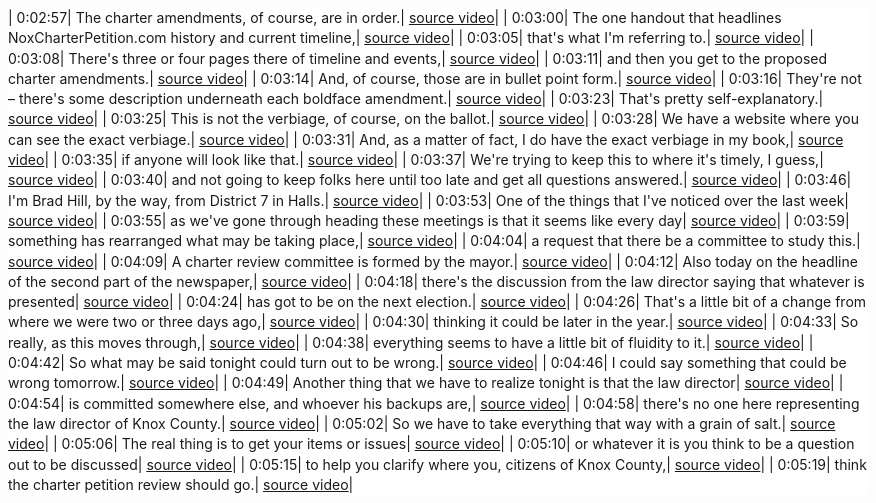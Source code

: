 | 0:02:57| The charter amendments, of course, are in order.| [source video](https://archive.org/details/cocom080320?start=177)|
| 0:03:00| The one handout that headlines NoxCharterPetition.com history and current timeline,| [source video](https://archive.org/details/cocom080320?start=180)|
| 0:03:05| that's what I'm referring to.| [source video](https://archive.org/details/cocom080320?start=185)|
| 0:03:08| There's three or four pages there of timeline and events,| [source video](https://archive.org/details/cocom080320?start=188)|
| 0:03:11| and then you get to the proposed charter amendments.| [source video](https://archive.org/details/cocom080320?start=191)|
| 0:03:14| And, of course, those are in bullet point form.| [source video](https://archive.org/details/cocom080320?start=194)|
| 0:03:16| They're not – there's some description underneath each boldface amendment.| [source video](https://archive.org/details/cocom080320?start=196)|
| 0:03:23| That's pretty self-explanatory.| [source video](https://archive.org/details/cocom080320?start=203)|
| 0:03:25| This is not the verbiage, of course, on the ballot.| [source video](https://archive.org/details/cocom080320?start=205)|
| 0:03:28| We have a website where you can see the exact verbiage.| [source video](https://archive.org/details/cocom080320?start=208)|
| 0:03:31| And, as a matter of fact, I do have the exact verbiage in my book,| [source video](https://archive.org/details/cocom080320?start=211)|
| 0:03:35| if anyone will look like that.| [source video](https://archive.org/details/cocom080320?start=215)|
| 0:03:37| We're trying to keep this to where it's timely, I guess,| [source video](https://archive.org/details/cocom080320?start=217)|
| 0:03:40| and not going to keep folks here until too late and get all questions answered.| [source video](https://archive.org/details/cocom080320?start=220)|
| 0:03:46| I'm Brad Hill, by the way, from District 7 in Halls.| [source video](https://archive.org/details/cocom080320?start=226)|
| 0:03:53| One of the things that I've noticed over the last week| [source video](https://archive.org/details/cocom080320?start=233)|
| 0:03:55| as we've gone through heading these meetings is that it seems like every day| [source video](https://archive.org/details/cocom080320?start=235)|
| 0:03:59| something has rearranged what may be taking place,| [source video](https://archive.org/details/cocom080320?start=239)|
| 0:04:04| a request that there be a committee to study this.| [source video](https://archive.org/details/cocom080320?start=244)|
| 0:04:09| A charter review committee is formed by the mayor.| [source video](https://archive.org/details/cocom080320?start=249)|
| 0:04:12| Also today on the headline of the second part of the newspaper,| [source video](https://archive.org/details/cocom080320?start=252)|
| 0:04:18| there's the discussion from the law director saying that whatever is presented| [source video](https://archive.org/details/cocom080320?start=258)|
| 0:04:24| has got to be on the next election.| [source video](https://archive.org/details/cocom080320?start=264)|
| 0:04:26| That's a little bit of a change from where we were two or three days ago,| [source video](https://archive.org/details/cocom080320?start=266)|
| 0:04:30| thinking it could be later in the year.| [source video](https://archive.org/details/cocom080320?start=270)|
| 0:04:33| So really, as this moves through,| [source video](https://archive.org/details/cocom080320?start=273)|
| 0:04:38| everything seems to have a little bit of fluidity to it.| [source video](https://archive.org/details/cocom080320?start=278)|
| 0:04:42| So what may be said tonight could turn out to be wrong.| [source video](https://archive.org/details/cocom080320?start=282)|
| 0:04:46| I could say something that could be wrong tomorrow.| [source video](https://archive.org/details/cocom080320?start=286)|
| 0:04:49| Another thing that we have to realize tonight is that the law director| [source video](https://archive.org/details/cocom080320?start=289)|
| 0:04:54| is committed somewhere else, and whoever his backups are,| [source video](https://archive.org/details/cocom080320?start=294)|
| 0:04:58| there's no one here representing the law director of Knox County.| [source video](https://archive.org/details/cocom080320?start=298)|
| 0:05:02| So we have to take everything that way with a grain of salt.| [source video](https://archive.org/details/cocom080320?start=302)|
| 0:05:06| The real thing is to get your items or issues| [source video](https://archive.org/details/cocom080320?start=306)|
| 0:05:10| or whatever it is you think to be a question out to be discussed| [source video](https://archive.org/details/cocom080320?start=310)|
| 0:05:15| to help you clarify where you, citizens of Knox County,| [source video](https://archive.org/details/cocom080320?start=315)|
| 0:05:19| think the charter petition review should go.| [source video](https://archive.org/details/cocom080320?start=319)|